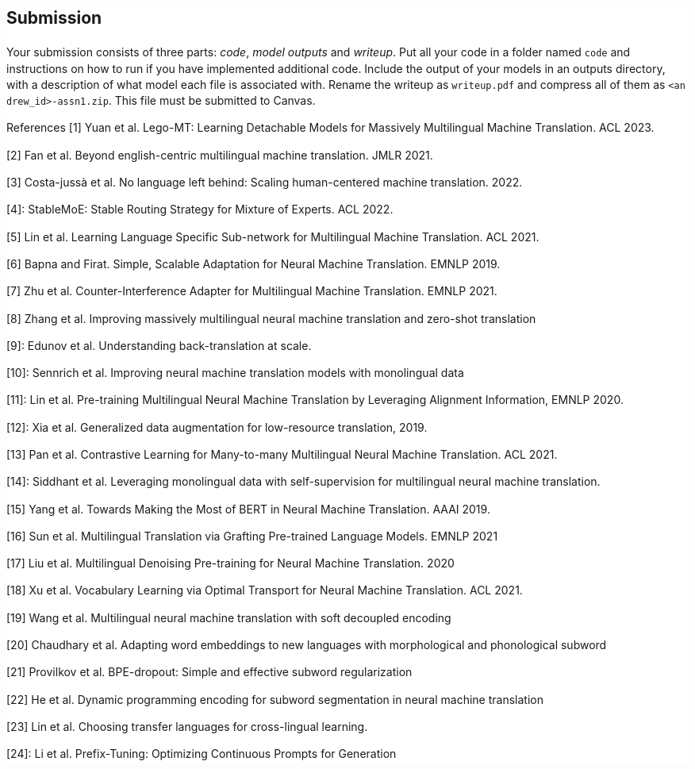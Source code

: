 ## Submission
Your submission consists of three parts: *code*, *model outputs* and *writeup*. Put all your code in a folder named `code` and instructions on how to run if you have implemented additional code. Include the output of your models in an outputs directory, with a description of what model each file is associated with. Rename the writeup as `writeup.pdf` and compress all of them as `<andrew_id>-assn1.zip`. This file must be submitted to Canvas.

References
[1] Yuan et al. Lego-MT: Learning Detachable Models for Massively Multilingual Machine Translation. ACL 2023.

[2] Fan et al. Beyond english-centric multilingual machine translation. JMLR 2021.

[3] Costa-jussà et al. No language left behind: Scaling human-centered machine translation. 2022.

[4]: StableMoE: Stable Routing Strategy for Mixture of Experts. ACL 2022.

[5] Lin et al. Learning Language Specific Sub-network for Multilingual Machine Translation. ACL 2021.

[6] Bapna and Firat. Simple, Scalable Adaptation for Neural Machine Translation. EMNLP 2019.

[7] Zhu et al. Counter-Interference Adapter for Multilingual Machine Translation. EMNLP 2021.

[8] Zhang et al. Improving massively multilingual neural machine translation and zero-shot translation

[9]: Edunov et al. Understanding back-translation at scale.

[10]: Sennrich et al. Improving neural machine translation models with monolingual data

[11]: Lin et al. Pre-training Multilingual Neural Machine Translation by Leveraging Alignment Information, EMNLP 2020.

[12]: Xia et al. Generalized data augmentation for low-resource translation, 2019.

[13] Pan et al. Contrastive Learning for Many-to-many Multilingual Neural Machine Translation. ACL 2021. 

[14]: Siddhant et al. Leveraging monolingual data with self-supervision for multilingual neural machine translation.


[15] Yang et al. Towards Making the Most of BERT in Neural Machine Translation. AAAI 2019.

[16] Sun et al. Multilingual Translation via Grafting Pre-trained Language Models. EMNLP 2021

[17] Liu et al. Multilingual Denoising Pre-training for Neural Machine Translation. 2020

[18] Xu et al. Vocabulary Learning via Optimal Transport for Neural Machine Translation. ACL 2021.

[19] Wang et al. Multilingual neural machine translation with soft decoupled encoding

[20] Chaudhary et al. Adapting word embeddings to new languages with morphological and phonological subword

[21] Provilkov et al. BPE-dropout: Simple and effective subword regularization

[22] He et al. Dynamic programming encoding for subword segmentation in neural machine translation

[23] Lin et al. Choosing transfer languages for cross-lingual learning.

[24]: Li et al. Prefix-Tuning: Optimizing Continuous Prompts for Generation















